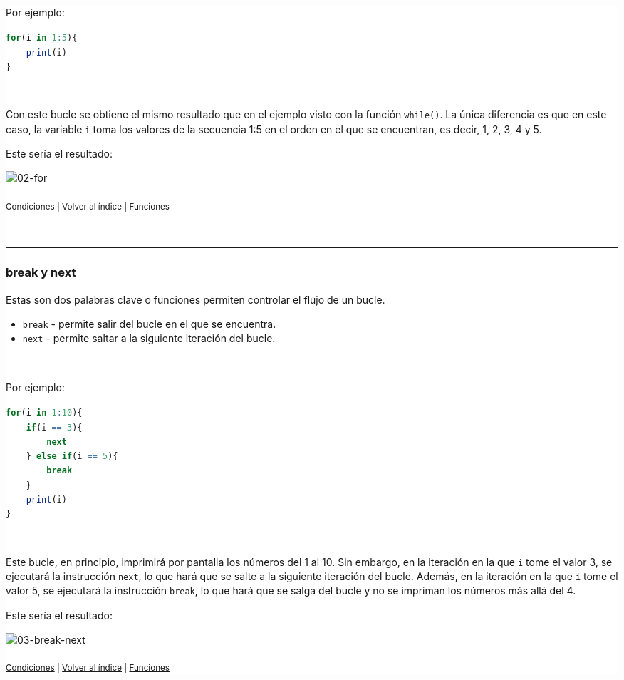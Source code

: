 Por ejemplo:

```r
for(i in 1:5){
    print(i)
}
```

<br>

Con este bucle se obtiene el mismo resultado que en el ejemplo visto con la función `while()`. La única diferencia es que en este caso, la variable `i` toma los valores de la secuencia 1:5 en el orden en el que se encuentran, es decir, 1, 2, 3, 4 y 5.

Este sería el resultado:

![02-for](https://user-images.githubusercontent.com/110897750/204329039-058d4097-d2ec-4242-a5d5-924504f9ac74.jpg)

<sub>[Condiciones](#condiciones) | [Volver al índice](#indice) | [Funciones](#funciones)</sub>


<br><hr>


### break y next

Estas son dos palabras clave o funciones permiten controlar el flujo de un bucle.

* `break` - permite salir del bucle en el que se encuentra.
* `next` - permite saltar a la siguiente iteración del bucle.

<br>

Por ejemplo:

```r
for(i in 1:10){
    if(i == 3){
        next
    } else if(i == 5){
        break
    }
    print(i)
}
```

<br>

Este bucle, en principio, imprimirá por pantalla los números del 1 al 10. Sin embargo, en la iteración en la que `i` tome el valor 3, se ejecutará la instrucción `next`, lo que hará que se salte a la siguiente iteración del bucle. Además, en la iteración en la que `i` tome el valor 5, se ejecutará la instrucción `break`, lo que hará que se salga del bucle y no se impriman los números más allá del 4.

Este sería el resultado:

![03-break-next](https://user-images.githubusercontent.com/110897750/204329043-0b4146f0-acfd-4b66-8d51-0750b7a3ebc5.jpg)

<sub>[Condiciones](#condiciones) | [Volver al índice](#indice) | [Funciones](#funciones)</sub>
